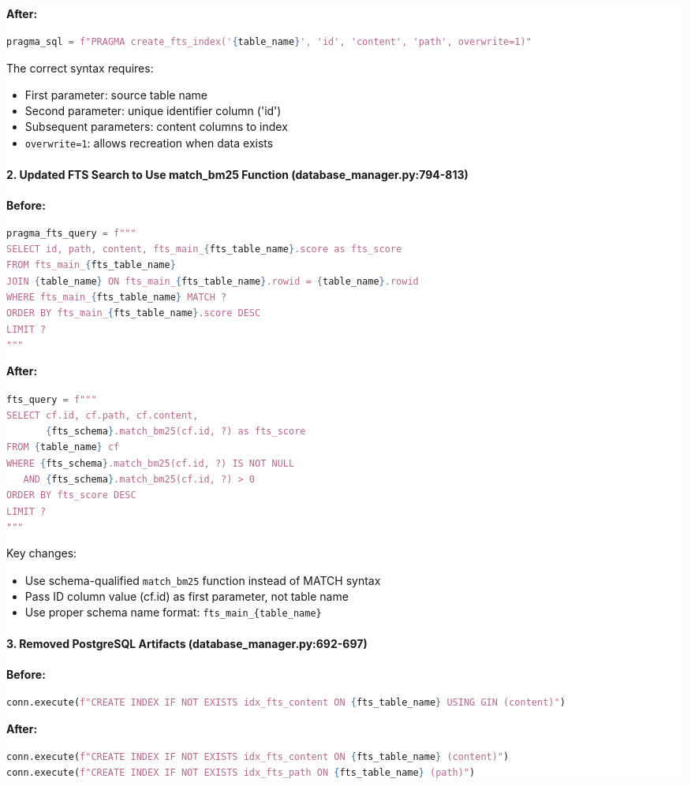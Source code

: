 **After:**
```python  
pragma_sql = f"PRAGMA create_fts_index('{table_name}', 'id', 'content', 'path', overwrite=1)"
```

The correct syntax requires:
- First parameter: source table name
- Second parameter: unique identifier column ('id')
- Subsequent parameters: content columns to index
- `overwrite=1`: allows recreation when data exists

#### 2. Updated FTS Search to Use match_bm25 Function (database_manager.py:794-813)

**Before:**
```python
pragma_fts_query = f"""
SELECT id, path, content, fts_main_{fts_table_name}.score as fts_score
FROM fts_main_{fts_table_name}
JOIN {table_name} ON fts_main_{fts_table_name}.rowid = {table_name}.rowid
WHERE fts_main_{fts_table_name} MATCH ?
ORDER BY fts_main_{fts_table_name}.score DESC
LIMIT ?
"""
```

**After:**
```python
fts_query = f"""
SELECT cf.id, cf.path, cf.content, 
       {fts_schema}.match_bm25(cf.id, ?) as fts_score
FROM {table_name} cf
WHERE {fts_schema}.match_bm25(cf.id, ?) IS NOT NULL 
   AND {fts_schema}.match_bm25(cf.id, ?) > 0
ORDER BY fts_score DESC
LIMIT ?
"""
```

Key changes:
- Use schema-qualified `match_bm25` function instead of MATCH syntax
- Pass ID column value (cf.id) as first parameter, not table name
- Use proper schema name format: `fts_main_{table_name}`

#### 3. Removed PostgreSQL Artifacts (database_manager.py:692-697)

**Before:**
```python
conn.execute(f"CREATE INDEX IF NOT EXISTS idx_fts_content ON {fts_table_name} USING GIN (content)")
```

**After:**
```python
conn.execute(f"CREATE INDEX IF NOT EXISTS idx_fts_content ON {fts_table_name} (content)")
conn.execute(f"CREATE INDEX IF NOT EXISTS idx_fts_path ON {fts_table_name} (path)")
```
